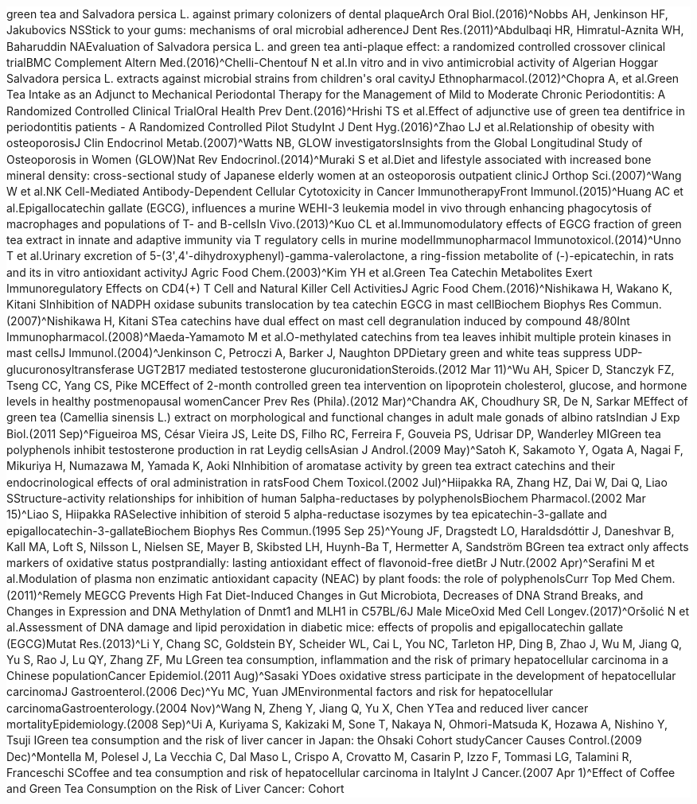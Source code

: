 green tea and Salvadora persica L. against primary colonizers of dental plaqueArch Oral Biol.(2016)^Nobbs AH, Jenkinson HF, Jakubovics NSStick to your gums: mechanisms of oral microbial adherenceJ Dent Res.(2011)^Abdulbaqi HR, Himratul\-Aznita WH, Baharuddin NAEvaluation of Salvadora persica L. and green tea anti\-plaque effect: a randomized controlled crossover clinical trialBMC Complement Altern Med.(2016)^Chelli\-Chentouf N et al.In vitro and in vivo antimicrobial activity of Algerian Hoggar Salvadora persica L. extracts against microbial strains from children's oral cavityJ Ethnopharmacol.(2012)^Chopra A, et al.Green Tea Intake as an Adjunct to Mechanical Periodontal Therapy for the Management of Mild to Moderate Chronic Periodontitis: A Randomized Controlled Clinical TrialOral Health Prev Dent.(2016)^Hrishi TS et al.Effect of adjunctive use of green tea dentifrice in periodontitis patients \- A Randomized Controlled Pilot StudyInt J Dent Hyg.(2016)^Zhao LJ et al.Relationship of obesity with osteoporosisJ Clin Endocrinol Metab.(2007)^Watts NB, GLOW investigatorsInsights from the Global Longitudinal Study of Osteoporosis in Women (GLOW)Nat Rev Endocrinol.(2014)^Muraki S et al.Diet and lifestyle associated with increased bone mineral density: cross\-sectional study of Japanese elderly women at an osteoporosis outpatient clinicJ Orthop Sci.(2007)^Wang W et al.NK Cell\-Mediated Antibody\-Dependent Cellular Cytotoxicity in Cancer ImmunotherapyFront Immunol.(2015)^Huang AC et al.Epigallocatechin gallate (EGCG), influences a murine WEHI\-3 leukemia model in vivo through enhancing phagocytosis of macrophages and populations of T\- and B\-cellsIn Vivo.(2013)^Kuo CL et al.Immunomodulatory effects of EGCG fraction of green tea extract in innate and adaptive immunity via T regulatory cells in murine modelImmunopharmacol Immunotoxicol.(2014)^Unno T et al.Urinary excretion of 5\-(3',4'\-dihydroxyphenyl)\-gamma\-valerolactone, a ring\-fission metabolite of (\-)\-epicatechin, in rats and its in vitro antioxidant activityJ Agric Food Chem.(2003)^Kim YH et al.Green Tea Catechin Metabolites Exert Immunoregulatory Effects on CD4(\+) T Cell and Natural Killer Cell ActivitiesJ Agric Food Chem.(2016)^Nishikawa H, Wakano K, Kitani SInhibition of NADPH oxidase subunits translocation by tea catechin EGCG in mast cellBiochem Biophys Res Commun.(2007)^Nishikawa H, Kitani STea catechins have dual effect on mast cell degranulation induced by compound 48/80Int Immunopharmacol.(2008)^Maeda\-Yamamoto M et al.O\-methylated catechins from tea leaves inhibit multiple protein kinases in mast cellsJ Immunol.(2004)^Jenkinson C, Petroczi A, Barker J, Naughton DPDietary green and white teas suppress UDP\-glucuronosyltransferase UGT2B17 mediated testosterone glucuronidationSteroids.(2012 Mar 11)^Wu AH, Spicer D, Stanczyk FZ, Tseng CC, Yang CS, Pike MCEffect of 2\-month controlled green tea intervention on lipoprotein cholesterol, glucose, and hormone levels in healthy postmenopausal womenCancer Prev Res (Phila).(2012 Mar)^Chandra AK, Choudhury SR, De N, Sarkar MEffect of green tea (Camellia sinensis L.) extract on morphological and functional changes in adult male gonads of albino ratsIndian J Exp Biol.(2011 Sep)^Figueiroa MS, César Vieira JS, Leite DS, Filho RC, Ferreira F, Gouveia PS, Udrisar DP, Wanderley MIGreen tea polyphenols inhibit testosterone production in rat Leydig cellsAsian J Androl.(2009 May)^Satoh K, Sakamoto Y, Ogata A, Nagai F, Mikuriya H, Numazawa M, Yamada K, Aoki NInhibition of aromatase activity by green tea extract catechins and their endocrinological effects of oral administration in ratsFood Chem Toxicol.(2002 Jul)^Hiipakka RA, Zhang HZ, Dai W, Dai Q, Liao SStructure\-activity relationships for inhibition of human 5alpha\-reductases by polyphenolsBiochem Pharmacol.(2002 Mar 15)^Liao S, Hiipakka RASelective inhibition of steroid 5 alpha\-reductase isozymes by tea epicatechin\-3\-gallate and epigallocatechin\-3\-gallateBiochem Biophys Res Commun.(1995 Sep 25)^Young JF, Dragstedt LO, Haraldsdóttir J, Daneshvar B, Kall MA, Loft S, Nilsson L, Nielsen SE, Mayer B, Skibsted LH, Huynh\-Ba T, Hermetter A, Sandström BGreen tea extract only affects markers of oxidative status postprandially: lasting antioxidant effect of flavonoid\-free dietBr J Nutr.(2002 Apr)^Serafini M et al.Modulation of plasma non enzimatic antioxidant capacity (NEAC) by plant foods: the role of polyphenolsCurr Top Med Chem.(2011)^Remely MEGCG Prevents High Fat Diet\-Induced Changes in Gut Microbiota, Decreases of DNA Strand Breaks, and Changes in Expression and DNA Methylation of Dnmt1 and MLH1 in C57BL/6J Male MiceOxid Med Cell Longev.(2017)^Oršolić N et al.Assessment of DNA damage and lipid peroxidation in diabetic mice: effects of propolis and epigallocatechin gallate (EGCG)Mutat Res.(2013)^Li Y, Chang SC, Goldstein BY, Scheider WL, Cai L, You NC, Tarleton HP, Ding B, Zhao J, Wu M, Jiang Q, Yu S, Rao J, Lu QY, Zhang ZF, Mu LGreen tea consumption, inflammation and the risk of primary hepatocellular carcinoma in a Chinese populationCancer Epidemiol.(2011 Aug)^Sasaki YDoes oxidative stress participate in the development of hepatocellular carcinomaJ Gastroenterol.(2006 Dec)^Yu MC, Yuan JMEnvironmental factors and risk for hepatocellular carcinomaGastroenterology.(2004 Nov)^Wang N, Zheng Y, Jiang Q, Yu X, Chen YTea and reduced liver cancer mortalityEpidemiology.(2008 Sep)^Ui A, Kuriyama S, Kakizaki M, Sone T, Nakaya N, Ohmori\-Matsuda K, Hozawa A, Nishino Y, Tsuji IGreen tea consumption and the risk of liver cancer in Japan: the Ohsaki Cohort studyCancer Causes Control.(2009 Dec)^Montella M, Polesel J, La Vecchia C, Dal Maso L, Crispo A, Crovatto M, Casarin P, Izzo F, Tommasi LG, Talamini R, Franceschi SCoffee and tea consumption and risk of hepatocellular carcinoma in ItalyInt J Cancer.(2007 Apr 1)^Effect of Coffee and Green Tea Consumption on the Risk of Liver Cancer: Cohort